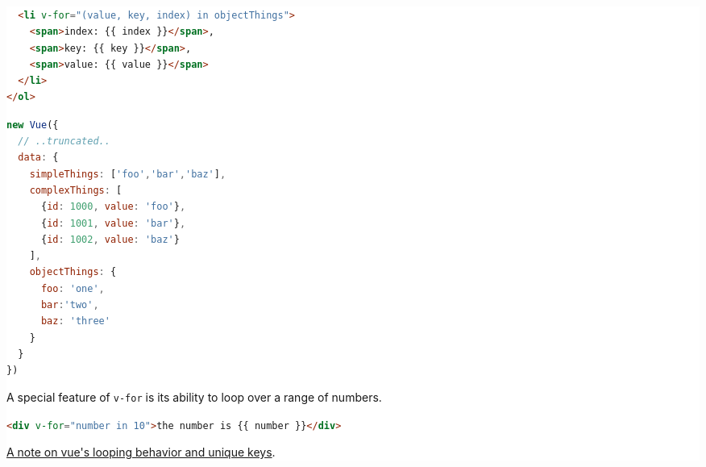 ```html
  <li v-for="(value, key, index) in objectThings">
    <span>index: {{ index }}</span>,
    <span>key: {{ key }}</span>,
    <span>value: {{ value }}</span>
  </li>
</ol>
```

```javascript
new Vue({
  // ..truncated..
  data: {
    simpleThings: ['foo','bar','baz'],
    complexThings: [
      {id: 1000, value: 'foo'},
      {id: 1001, value: 'bar'},
      {id: 1002, value: 'baz'}
    ],
    objectThings: {
      foo: 'one',
      bar:'two',
      baz: 'three'
    }
  }
})
```

A special feature of `v-for` is its ability to loop over a range of numbers.

```html
<div v-for="number in 10">the number is {{ number }}</div>
```

[A note on vue's looping behavior and unique keys](https://vuejs.org/v2/guide/list.html#key).
